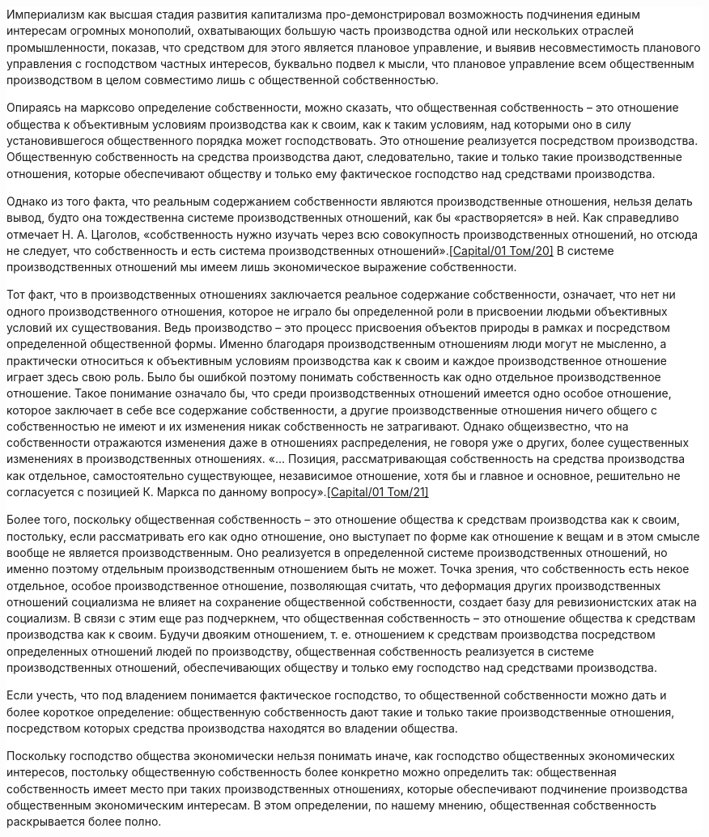 Империализм как высшая стадия развития капитализма про-демонстрировал возможность подчинения единым интересам огромных монополий, охватывающих большую часть производства одной или нескольких отраслей промышленности, показав, что средством для этого является плановое управление, и выявив несовместимость планового управления с господством частных интересов, буквально подвел к мысли, что плановое управление всем общественным производством в целом совместимо лишь с общественной собственностью.

Опираясь на марксово определение собственности, можно сказать, что общественная собственность – это отношение общества к объективным условиям производства как к своим, как к таким условиям, над которыми оно в силу установившегося общественного порядка может господствовать. Это отношение реализуется посредством производства. Общественную собственность на средства производства дают, следовательно, такие и только такие производственные отношения, которые обеспечивают обществу и только ему фактическое господство над средствами производства.

Однако из того факта, что реальным содержанием собственности являются производственные отношения, нельзя делать вывод, будто она тождественна системе производственных отношений, как бы «растворяется» в ней. Как справедливо отмечает Н. А. Цаголов, «собственность нужно изучать через всю совокупность производственных отношений, но отсюда не следует, что собственность и есть система производственных отношений».[[Capital/01 Том/20]](#_ftn20) В системе производственных отношений мы имеем лишь экономическое выражение собственности.

Тот факт, что в производственных отношениях заключается реальное содержание собственности, означает, что нет ни одного производственного отношения, которое не играло бы определенной роли в присвоении людьми объективных условий их существования. Ведь производство – это процесс присвоения объектов природы в рамках и посредством определенной общественной формы. Именно благодаря производственным отношениям люди могут не мысленно, а практически относиться к объективным условиям производства как к своим и каждое производственное отношение играет здесь свою роль. Было бы ошибкой поэтому понимать собственность как одно отдельное производственное отношение. Такое понимание означало бы, что среди производственных отношений имеется одно особое отношение, которое заключает в себе все содержание собственности, а другие производственные отношения ничего общего с собственностью не имеют и их изменения никак собственность не затрагивают. Однако общеизвестно, что на собственности отражаются изменения даже в отношениях распределения, не говоря уже о других, более существенных изменениях в производственных отношениях. «... Позиция, рассматривающая собственность на средства производства как отдельное, самостоятельно существующее, независимое отношение, хотя бы и главное и основное, решительно не согласуется с позицией К. Маркса по данному вопросу».[[Capital/01 Том/21]](#_ftn21)

Более того, поскольку общественная собственность – это отношение общества к средствам производства как к своим, постольку, если рассматривать его как одно отношение, оно выступает по форме как отношение к вещам и в этом смысле вообще не является производственным. Оно реализуется в определенной системе производственных отношений, но именно поэтому отдельным производственным отношением быть не может. Точка зрения, что собственность есть некое отдельное, особое производственное отношение, позволяющая считать, что деформация других производственных отношений социализма не влияет на сохранение общественной собственности, создает базу для ревизионистских атак на социализм. В связи с этим еще раз подчеркнем, что общественная собственность – это отношение общества к средствам производства как к своим. Будучи двояким отношением, т. е. отношением к средствам производства посредством определенных отношений людей по производству, общественная собственность реализуется в системе производственных отношений, обеспечивающих обществу и только ему господство над средствами производства.

Если учесть, что под владением понимается фактическое господство, то общественной собственности можно дать и более короткое определение: общественную собственность дают такие и только такие производственные отношения, посредством которых средства производства находятся во владении общества.

Поскольку господство общества экономически нельзя понимать иначе, как господство общественных экономических интересов, постольку общественную собственность более конкретно можно определить так: общественная собственность имеет место при таких производственных отношениях, которые обеспечивают подчинение производства общественным экономическим интересам. В этом определении, по нашему мнению, общественная собственность раскрывается более полно.
